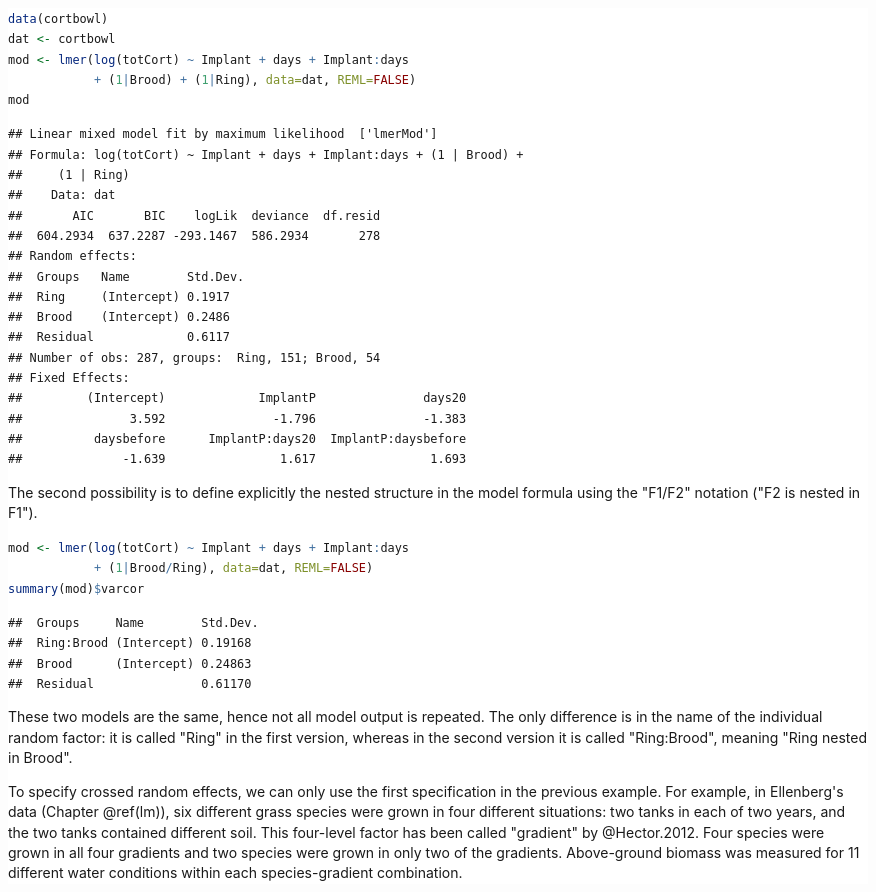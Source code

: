 
``` r
data(cortbowl)
dat <- cortbowl
mod <- lmer(log(totCort) ~ Implant + days + Implant:days
            + (1|Brood) + (1|Ring), data=dat, REML=FALSE)
mod
```

```
## Linear mixed model fit by maximum likelihood  ['lmerMod']
## Formula: log(totCort) ~ Implant + days + Implant:days + (1 | Brood) +  
##     (1 | Ring)
##    Data: dat
##       AIC       BIC    logLik  deviance  df.resid 
##  604.2934  637.2287 -293.1467  586.2934       278 
## Random effects:
##  Groups   Name        Std.Dev.
##  Ring     (Intercept) 0.1917  
##  Brood    (Intercept) 0.2486  
##  Residual             0.6117  
## Number of obs: 287, groups:  Ring, 151; Brood, 54
## Fixed Effects:
##         (Intercept)             ImplantP               days20  
##               3.592               -1.796               -1.383  
##          daysbefore      ImplantP:days20  ImplantP:daysbefore  
##              -1.639                1.617                1.693
```

The second possibility is to define explicitly the nested structure in the model formula using the "F1/F2" notation ("F2 is nested in F1").


``` r
mod <- lmer(log(totCort) ~ Implant + days + Implant:days
            + (1|Brood/Ring), data=dat, REML=FALSE)
summary(mod)$varcor
```

```
##  Groups     Name        Std.Dev.
##  Ring:Brood (Intercept) 0.19168 
##  Brood      (Intercept) 0.24863 
##  Residual               0.61170
```

These two models are the same, hence not all model output is repeated. The only difference is in the name of the individual random factor: it is called "Ring" in the first version, whereas in the second version it is called "Ring:Brood", meaning "Ring nested in Brood".

To specify crossed random effects, we can only use the first specification in the previous example. For example, in Ellenberg's data (Chapter \@ref(lm)), six different grass species were grown in four different situations: two tanks in each of two years, and the two tanks contained different soil. This four-level factor has been called "gradient" by @Hector.2012. Four species were grown in all four gradients and two species were grown in only two of the gradients. Above-ground biomass was measured for 11 different water conditions within each species-gradient combination.
